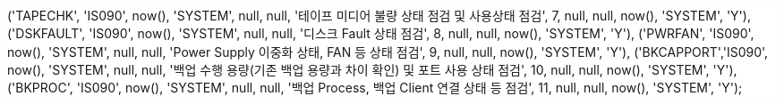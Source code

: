 ('TAPECHK',  'IS090', now(), 'SYSTEM', null, null, '테이프 미디어 불량 상태 점검 및 사용상태 점검', 7, null, null, now(), 'SYSTEM', 'Y'),
('DSKFAULT', 'IS090', now(), 'SYSTEM', null, null, '디스크 Fault 상태 점검', 8, null, null, now(), 'SYSTEM', 'Y'),
('PWRFAN',   'IS090', now(), 'SYSTEM', null, null, 'Power Supply 이중화 상태, FAN 등 상태 점검', 9, null, null, now(), 'SYSTEM', 'Y'),
('BKCAPPORT','IS090', now(), 'SYSTEM', null, null, '백업 수행 용량(기존 백업 용량과 차이 확인) 및 포트 사용 상태 점검', 10, null, null, now(), 'SYSTEM', 'Y'),
('BKPROC',   'IS090', now(), 'SYSTEM', null, null, '백업 Process, 백업 Client 연결 상태 등 점검', 11, null, null, now(), 'SYSTEM', 'Y');

